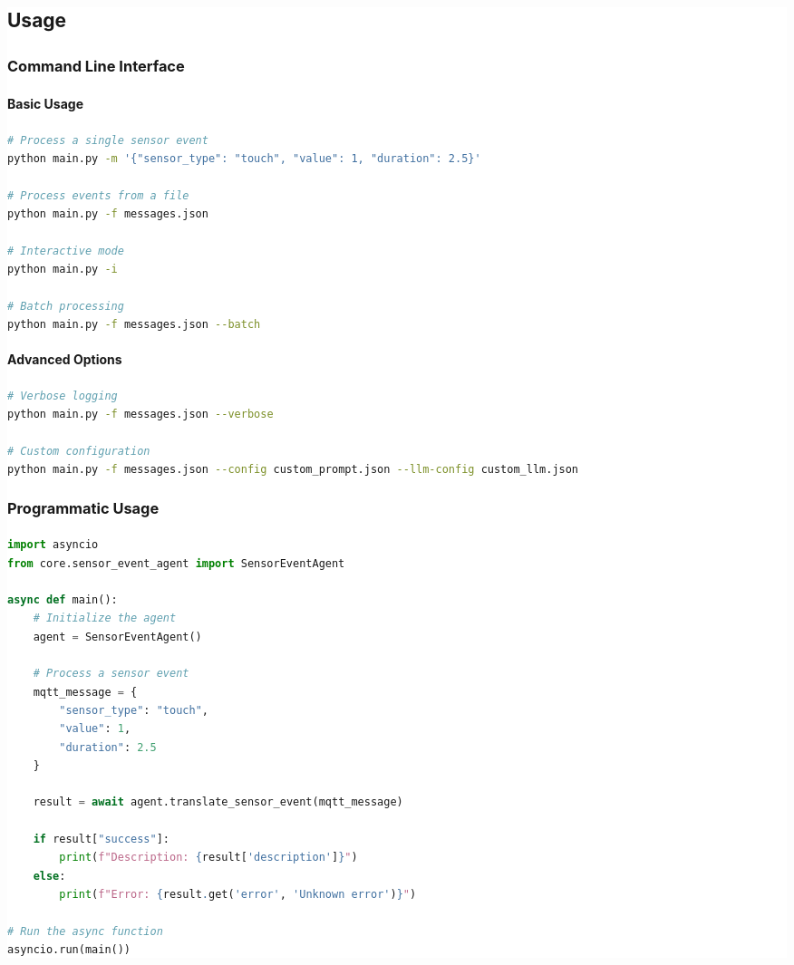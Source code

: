 ## Usage

### Command Line Interface

#### Basic Usage

```bash
# Process a single sensor event
python main.py -m '{"sensor_type": "touch", "value": 1, "duration": 2.5}'

# Process events from a file
python main.py -f messages.json

# Interactive mode
python main.py -i

# Batch processing
python main.py -f messages.json --batch
```

#### Advanced Options

```bash
# Verbose logging
python main.py -f messages.json --verbose

# Custom configuration
python main.py -f messages.json --config custom_prompt.json --llm-config custom_llm.json
```

### Programmatic Usage

```python
import asyncio
from core.sensor_event_agent import SensorEventAgent

async def main():
    # Initialize the agent
    agent = SensorEventAgent()
    
    # Process a sensor event
    mqtt_message = {
        "sensor_type": "touch",
        "value": 1,
        "duration": 2.5
    }
    
    result = await agent.translate_sensor_event(mqtt_message)
    
    if result["success"]:
        print(f"Description: {result['description']}")
    else:
        print(f"Error: {result.get('error', 'Unknown error')}")

# Run the async function
asyncio.run(main())
```
